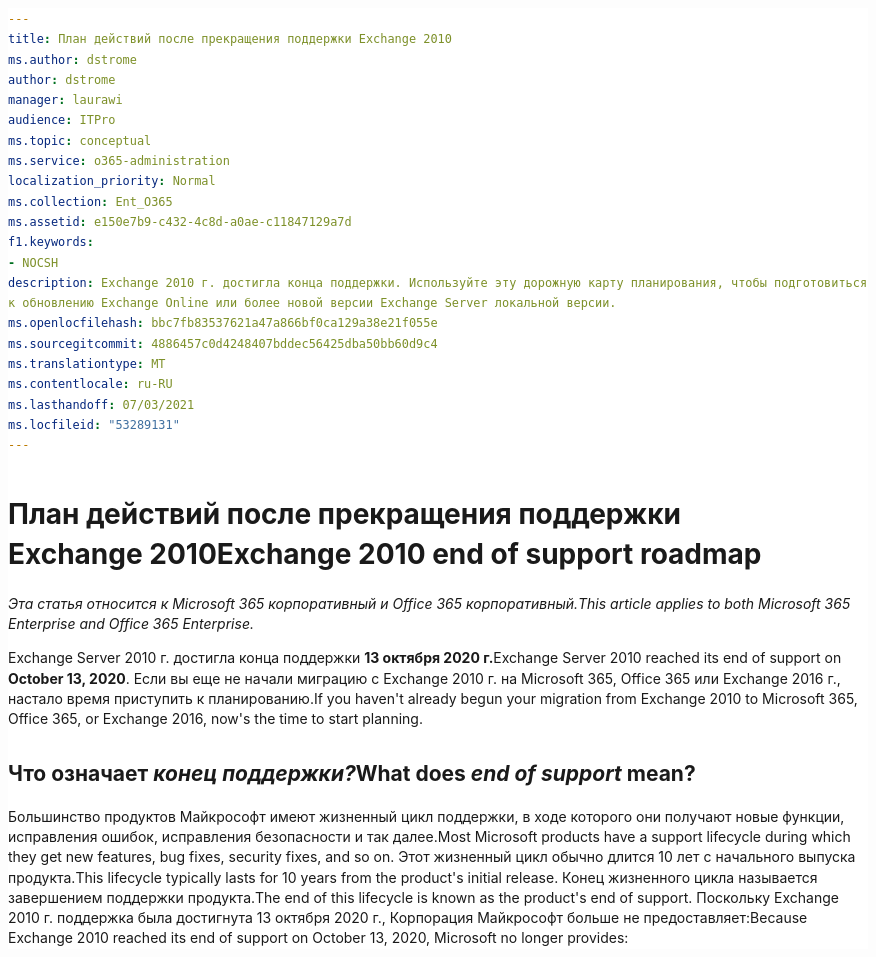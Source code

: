 ```yaml
---
title: План действий после прекращения поддержки Exchange 2010
ms.author: dstrome
author: dstrome
manager: laurawi
audience: ITPro
ms.topic: conceptual
ms.service: o365-administration
localization_priority: Normal
ms.collection: Ent_O365
ms.assetid: e150e7b9-c432-4c8d-a0ae-c11847129a7d
f1.keywords:
- NOCSH
description: Exchange 2010 г. достигла конца поддержки. Используйте эту дорожную карту планирования, чтобы подготовиться к обновлению Exchange Online или более новой версии Exchange Server локальной версии.
ms.openlocfilehash: bbc7fb83537621a47a866bf0ca129a38e21f055e
ms.sourcegitcommit: 4886457c0d4248407bddec56425dba50bb60d9c4
ms.translationtype: MT
ms.contentlocale: ru-RU
ms.lasthandoff: 07/03/2021
ms.locfileid: "53289131"
---
```

# <a name="exchange-2010-end-of-support-roadmap"></a><span data-ttu-id="8f3f8-104">План действий после прекращения поддержки Exchange 2010</span><span class="sxs-lookup"><span data-stu-id="8f3f8-104">Exchange 2010 end of support roadmap</span></span>

<span data-ttu-id="8f3f8-105">*Эта статья относится к Microsoft 365 корпоративный и Office 365 корпоративный.*</span><span class="sxs-lookup"><span data-stu-id="8f3f8-105">*This article applies to both Microsoft 365 Enterprise and Office 365 Enterprise.*</span></span>

<span data-ttu-id="8f3f8-106">Exchange Server 2010 г. достигла конца поддержки **13 октября 2020 г.**</span><span class="sxs-lookup"><span data-stu-id="8f3f8-106">Exchange Server 2010 reached its end of support on **October 13, 2020**.</span></span> <span data-ttu-id="8f3f8-107">Если вы еще не начали миграцию с Exchange 2010 г. на Microsoft 365, Office 365 или Exchange 2016 г., настало время приступить к планированию.</span><span class="sxs-lookup"><span data-stu-id="8f3f8-107">If you haven't already begun your migration from Exchange 2010 to Microsoft 365, Office 365, or Exchange 2016, now's the time to start planning.</span></span>

## <a name="what-does-end-of-support-mean"></a><span data-ttu-id="8f3f8-108">Что означает *конец поддержки?*</span><span class="sxs-lookup"><span data-stu-id="8f3f8-108">What does *end of support* mean?</span></span>

<span data-ttu-id="8f3f8-109">Большинство продуктов Майкрософт имеют жизненный цикл поддержки, в ходе которого они получают новые функции, исправления ошибок, исправления безопасности и так далее.</span><span class="sxs-lookup"><span data-stu-id="8f3f8-109">Most Microsoft products have a support lifecycle during which they get new features, bug fixes, security fixes, and so on.</span></span> <span data-ttu-id="8f3f8-110">Этот жизненный цикл обычно длится 10 лет с начального выпуска продукта.</span><span class="sxs-lookup"><span data-stu-id="8f3f8-110">This lifecycle typically lasts for 10 years from the product's initial release.</span></span> <span data-ttu-id="8f3f8-111">Конец жизненного цикла называется завершением поддержки продукта.</span><span class="sxs-lookup"><span data-stu-id="8f3f8-111">The end of this lifecycle is known as the product's end of support.</span></span> <span data-ttu-id="8f3f8-112">Поскольку Exchange 2010 г. поддержка была достигнута 13 октября 2020 г., Корпорация Майкрософт больше не предоставляет:</span><span class="sxs-lookup"><span data-stu-id="8f3f8-112">Because Exchange 2010 reached its end of support on October 13, 2020, Microsoft no longer provides:</span></span>
